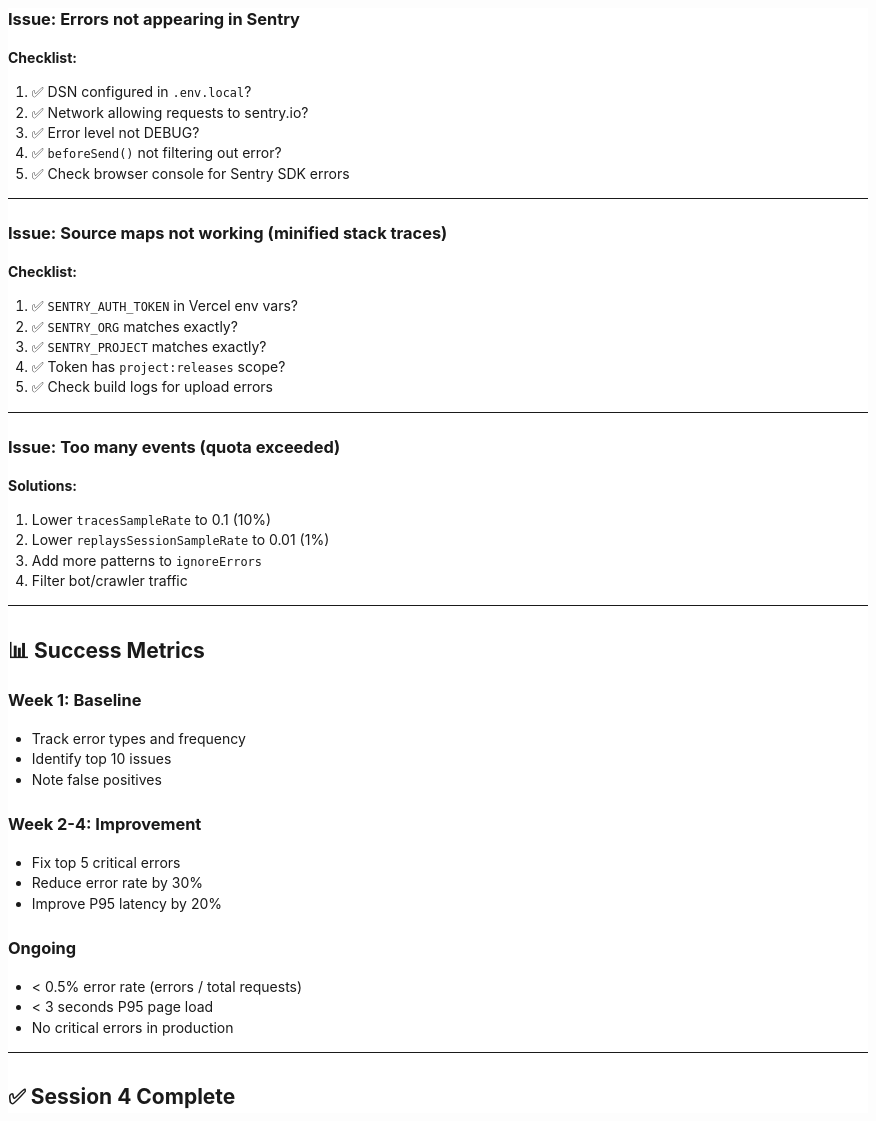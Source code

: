 ### Issue: Errors not appearing in Sentry
**Checklist:**
1. ✅ DSN configured in `.env.local`?
2. ✅ Network allowing requests to sentry.io?
3. ✅ Error level not DEBUG?
4. ✅ `beforeSend()` not filtering out error?
5. ✅ Check browser console for Sentry SDK errors

---

### Issue: Source maps not working (minified stack traces)
**Checklist:**
1. ✅ `SENTRY_AUTH_TOKEN` in Vercel env vars?
2. ✅ `SENTRY_ORG` matches exactly?
3. ✅ `SENTRY_PROJECT` matches exactly?
4. ✅ Token has `project:releases` scope?
5. ✅ Check build logs for upload errors

---

### Issue: Too many events (quota exceeded)
**Solutions:**
1. Lower `tracesSampleRate` to 0.1 (10%)
2. Lower `replaysSessionSampleRate` to 0.01 (1%)
3. Add more patterns to `ignoreErrors`
4. Filter bot/crawler traffic

---

## 📊 Success Metrics

### Week 1: Baseline
- Track error types and frequency
- Identify top 10 issues
- Note false positives

### Week 2-4: Improvement
- Fix top 5 critical errors
- Reduce error rate by 30%
- Improve P95 latency by 20%

### Ongoing
- < 0.5% error rate (errors / total requests)
- < 3 seconds P95 page load
- No critical errors in production

---

## ✅ Session 4 Complete
